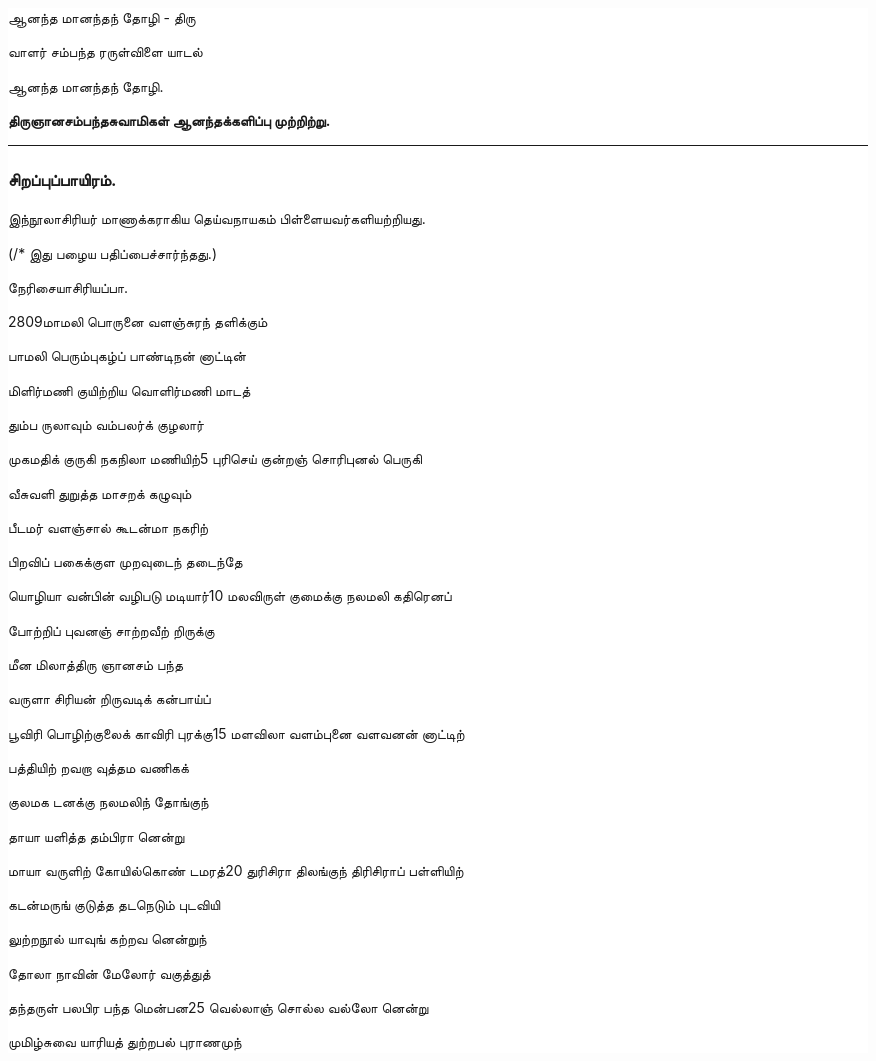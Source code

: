 ஆனந்த மானந்தந் தோழி - திரு  

வாளர் சம்பந்த ரருள்விளை யாடல்  

ஆனந்த மானந்தந் தோழி.  

**திருஞானசம்பந்தசுவாமிகள் ஆனந்தக்களிப்பு முற்றிற்று.**  

-----------  

  

### சிறப்புப்பாயிரம்.  

  

இந்நூலாசிரியர் மாணாக்கராகிய தெய்வநாயகம் பிள்ளையவர்களியற்றியது.  

(/* இது பழைய பதிப்பைச்சார்ந்தது.)  

நேரிசையாசிரியப்பா.  

2809மாமலி பொருனை வளஞ்சுரந் தளிக்கும்  

பாமலி பெரும்புகழ்ப் பாண்டிநன் னாட்டின்  

மிளிர்மணி குயிற்றிய வொளிர்மணி மாடத்  

தும்ப ருலாவும் வம்பலர்க் குழலார்  

முகமதிக் குருகி நகநிலா மணியிற்5 புரிசெய் குன்றஞ் சொரிபுனல் பெருகி  

வீசுவளி துறுத்த மாசறக் கழுவும்  

பீடமர் வளஞ்சால் கூடன்மா நகரிற்  

பிறவிப் பகைக்குள முறவுடைந் தடைந்தே  

யொழியா வன்பின் வழிபடு மடியார்10 மலவிருள் குமைக்கு நலமலி கதிரெனப்  

போற்றிப் புவனஞ் சாற்றவீற் றிருக்கு  

மீன மிலாத்திரு ஞானசம் பந்த  

வருளா சிரியன் றிருவடிக் கன்பாய்ப்  

பூவிரி பொழிற்குலைக் காவிரி புரக்கு15 மளவிலா வளம்புனை வளவனன் னாட்டிற்  

பத்தியிற் றவறா வுத்தம வணிகக்  

குலமக டனக்கு நலமலிந் தோங்குந்  

தாயா யளித்த தம்பிரா னென்று  

மாயா வருளிற் கோயில்கொண் டமரத்20 துரிசிரா திலங்குந் திரிசிராப் பள்ளியிற்  

கடன்மருங் குடுத்த தடநெடும் புடவியி  

லுற்றநூல் யாவுங் கற்றவ னென்றுந்  

தோலா நாவின் மேலோர் வகுத்துத்  

தந்தருள் பலபிர பந்த மென்பன25 வெல்லாஞ் சொல்ல வல்லோ னென்று  

முமிழ்சுவை யாரியத் துற்றபல் புராணமுந்  
